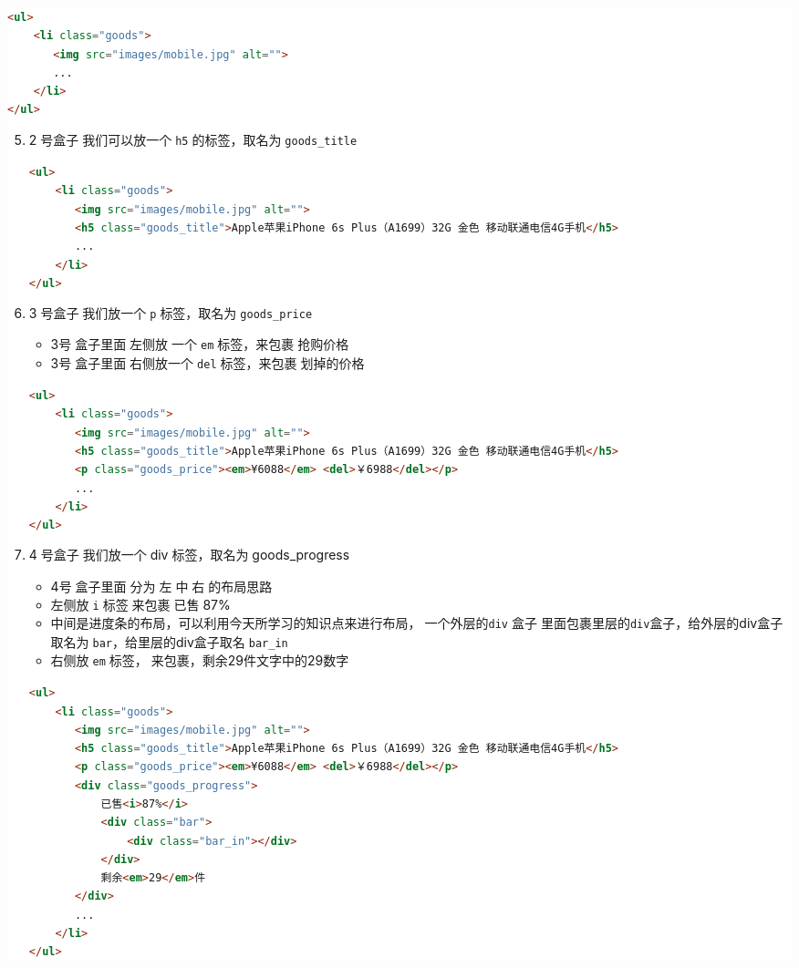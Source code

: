    ```html
   <ul>
       <li class="goods">
          <img src="images/mobile.jpg" alt="">
          ...
       </li>
   </ul>
   ```

5. 2 号盒子 我们可以放一个 `h5` 的标签，取名为 `goods_title`

   ```html
   <ul>
       <li class="goods">
          <img src="images/mobile.jpg" alt="">
          <h5 class="goods_title">Apple苹果iPhone 6s Plus（A1699）32G 金色 移动联通电信4G手机</h5>
          ...
       </li>
   </ul>
   ```

6. 3 号盒子 我们放一个 `p` 标签，取名为 `goods_price`

   - 3号 盒子里面 左侧放 一个 `em` 标签，来包裹 抢购价格
   - 3号 盒子里面 右侧放一个 `del` 标签，来包裹 划掉的价格

   ```html
   <ul>
       <li class="goods">
          <img src="images/mobile.jpg" alt="">
          <h5 class="goods_title">Apple苹果iPhone 6s Plus（A1699）32G 金色 移动联通电信4G手机</h5>
          <p class="goods_price"><em>¥6088</em> <del>￥6988</del></p>
          ...
       </li>
   </ul>
   ```

7. 4 号盒子 我们放一个 div 标签，取名为 goods_progress

   - 4号 盒子里面 分为  左 中 右 的布局思路
   - 左侧放 `i` 标签 来包裹  已售 87%
   - 中间是进度条的布局，可以利用今天所学习的知识点来进行布局， 一个外层的`div` 盒子 里面包裹里层的`div`盒子，给外层的div盒子取名为  `bar`，给里层的div盒子取名 `bar_in`
   - 右侧放 `em` 标签， 来包裹，剩余29件文字中的29数字

   ```html
   <ul>
       <li class="goods">
          <img src="images/mobile.jpg" alt="">
          <h5 class="goods_title">Apple苹果iPhone 6s Plus（A1699）32G 金色 移动联通电信4G手机</h5>
          <p class="goods_price"><em>¥6088</em> <del>￥6988</del></p>
          <div class="goods_progress">
              已售<i>87%</i>
              <div class="bar">
                  <div class="bar_in"></div>
              </div>
              剩余<em>29</em>件
          </div>
          ...
       </li>
   </ul>
   ```
